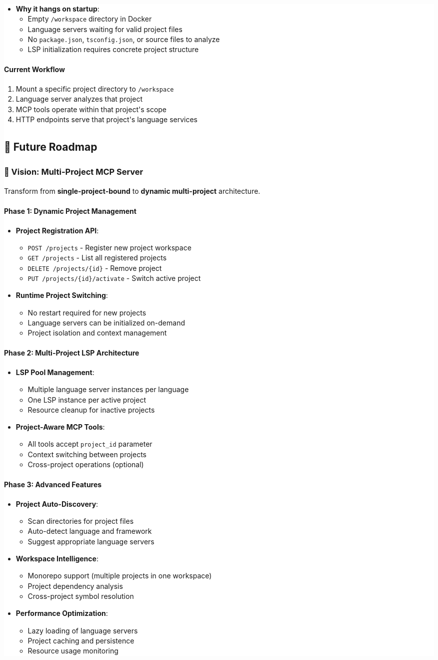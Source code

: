 - **Why it hangs on startup**:
  - Empty `/workspace` directory in Docker
  - Language servers waiting for valid project files
  - No `package.json`, `tsconfig.json`, or source files to analyze
  - LSP initialization requires concrete project structure

#### Current Workflow
1. Mount a specific project directory to `/workspace`
2. Language server analyzes that project
3. MCP tools operate within that project's scope
4. HTTP endpoints serve that project's language services

## 🎯 Future Roadmap

### 🚀 Vision: Multi-Project MCP Server

Transform from **single-project-bound** to **dynamic multi-project** architecture.

#### Phase 1: Dynamic Project Management
- **Project Registration API**: 
  - `POST /projects` - Register new project workspace
  - `GET /projects` - List all registered projects  
  - `DELETE /projects/{id}` - Remove project
  - `PUT /projects/{id}/activate` - Switch active project

- **Runtime Project Switching**:
  - No restart required for new projects
  - Language servers can be initialized on-demand
  - Project isolation and context management

#### Phase 2: Multi-Project LSP Architecture
- **LSP Pool Management**:
  - Multiple language server instances per language
  - One LSP instance per active project
  - Resource cleanup for inactive projects

- **Project-Aware MCP Tools**:
  - All tools accept `project_id` parameter
  - Context switching between projects
  - Cross-project operations (optional)

#### Phase 3: Advanced Features
- **Project Auto-Discovery**:
  - Scan directories for project files
  - Auto-detect language and framework
  - Suggest appropriate language servers

- **Workspace Intelligence**:
  - Monorepo support (multiple projects in one workspace)
  - Project dependency analysis
  - Cross-project symbol resolution

- **Performance Optimization**:
  - Lazy loading of language servers
  - Project caching and persistence
  - Resource usage monitoring
